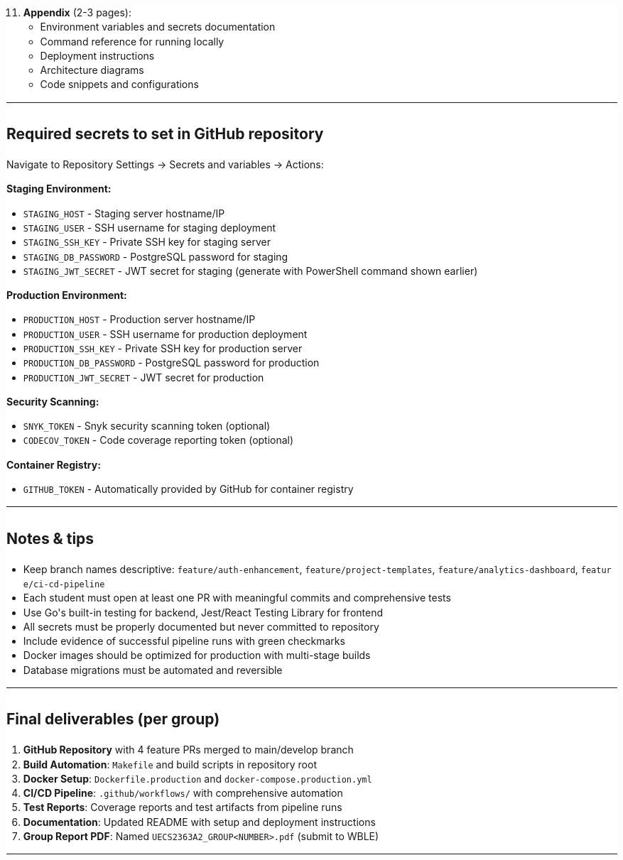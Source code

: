 11. **Appendix** (2-3 pages):
    - Environment variables and secrets documentation
    - Command reference for running locally
    - Deployment instructions
    - Architecture diagrams
    - Code snippets and configurations

---

## Required secrets to set in GitHub repository

Navigate to Repository Settings → Secrets and variables → Actions:

**Staging Environment:**
- `STAGING_HOST` - Staging server hostname/IP
- `STAGING_USER` - SSH username for staging deployment
- `STAGING_SSH_KEY` - Private SSH key for staging server
- `STAGING_DB_PASSWORD` - PostgreSQL password for staging
- `STAGING_JWT_SECRET` - JWT secret for staging (generate with PowerShell command shown earlier)

**Production Environment:**
- `PRODUCTION_HOST` - Production server hostname/IP  
- `PRODUCTION_USER` - SSH username for production deployment
- `PRODUCTION_SSH_KEY` - Private SSH key for production server
- `PRODUCTION_DB_PASSWORD` - PostgreSQL password for production
- `PRODUCTION_JWT_SECRET` - JWT secret for production

**Security Scanning:**
- `SNYK_TOKEN` - Snyk security scanning token (optional)
- `CODECOV_TOKEN` - Code coverage reporting token (optional)

**Container Registry:**
- `GITHUB_TOKEN` - Automatically provided by GitHub for container registry

---

## Notes & tips
- Keep branch names descriptive: `feature/auth-enhancement`, `feature/project-templates`, `feature/analytics-dashboard`, `feature/ci-cd-pipeline`
- Each student must open at least one PR with meaningful commits and comprehensive tests
- Use Go's built-in testing for backend, Jest/React Testing Library for frontend
- All secrets must be properly documented but never committed to repository
- Include evidence of successful pipeline runs with green checkmarks
- Docker images should be optimized for production with multi-stage builds
- Database migrations must be automated and reversible

---

## Final deliverables (per group)
1. **GitHub Repository** with 4 feature PRs merged to main/develop branch
2. **Build Automation**: `Makefile` and build scripts in repository root
3. **Docker Setup**: `Dockerfile.production` and `docker-compose.production.yml`
4. **CI/CD Pipeline**: `.github/workflows/` with comprehensive automation
5. **Test Reports**: Coverage reports and test artifacts from pipeline runs
6. **Documentation**: Updated README with setup and deployment instructions
7. **Group Report PDF**: Named `UECS2363A2_GROUP<NUMBER>.pdf` (submit to WBLE)

---
